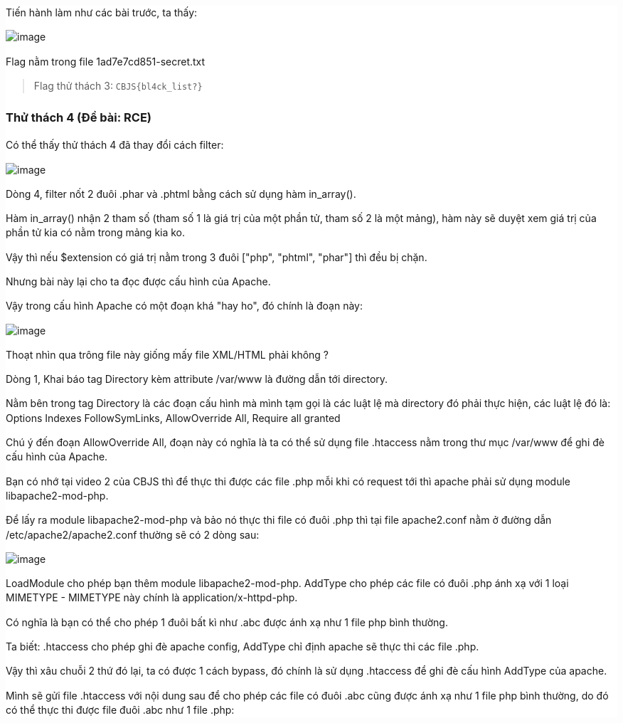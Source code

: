 Tiến hành làm như các bài trước, ta thấy:

![image](https://user-images.githubusercontent.com/90561566/234288959-7049ec89-1063-4d41-bcce-06ed7bd97fea.png)

Flag nằm trong file 1ad7e7cd851-secret.txt

> Flag thử thách 3: `CBJS{bl4ck_list?}`

### Thử thách 4 (Đề bài: RCE)

Có thể thấy thử thách 4 đã thay đổi cách filter:

![image](https://user-images.githubusercontent.com/90561566/234289404-7a59a3bd-85b1-4301-9a05-954742294c47.png)

Dòng 4, filter nốt 2 đuôi .phar và .phtml bằng cách sử dụng hàm in_array().

Hàm in_array() nhận 2 tham số (tham số 1 là giá trị của một phần tử, tham số 2 là một mảng), hàm này sẽ duyệt xem giá trị của phần tử kia có nằm trong mảng kia ko.

Vậy thì nếu $extension có giá trị nằm trong 3 đuôi ["php", "phtml", "phar"] thì đều bị chặn.

Nhưng bài này lại cho ta đọc được cấu hình của Apache.

Vậy trong cấu hình Apache có một đoạn khá "hay ho", đó chính là đoạn này:

![image](https://user-images.githubusercontent.com/90561566/234289469-8ec21a80-e073-4687-9583-cfb44fe2ebee.png)

Thoạt nhìn qua trông file này giống mấy file XML/HTML phải không ?

Dòng 1, Khai báo tag Directory kèm attribute /var/www là đường dẫn tới directory.

Nằm bên trong tag Directory là các đoạn cấu hình mà mình tạm gọi là các luật lệ mà directory đó phải thực hiện, các luật lệ đó là: Options Indexes FollowSymLinks, AllowOverride All, Require all granted

Chú ý đến đoạn AllowOverride All, đoạn này có nghĩa là ta có thể sử dụng file .htaccess nằm trong thư mục /var/www để ghi đè cấu hình của Apache.

Bạn có nhớ tại video 2 của CBJS thì để thực thi được các file .php mỗi khi có request tới thì apache phải sử dụng module libapache2-mod-php.

Để lấy ra module libapache2-mod-php và bảo nó thực thi file có đuôi .php thì tại file apache2.conf nằm ở đường dẫn /etc/apache2/apache2.conf thường sẽ có 2 dòng sau:

![image](https://user-images.githubusercontent.com/90561566/234289585-6b37f5a4-ba69-464a-baec-15f1beaac0c3.png)

LoadModule cho phép bạn thêm module libapache2-mod-php. AddType cho phép các file có đuôi .php ánh xạ với 1 loại MIMETYPE - MIMETYPE này chính là application/x-httpd-php.

Có nghĩa là bạn có thể cho phép 1 đuôi bất kì như .abc được ánh xạ như 1 file php bình thường.

Ta biết: .htaccess cho phép ghi đè apache config, AddType chỉ định apache sẽ thực thi các file .php.

Vậy thì xâu chuỗi 2 thứ đó lại, ta có được 1 cách bypass, đó chính là sử dụng .htaccess để ghi đè cấu hình AddType của apache.

Mình sẽ gửi file .htaccess với nội dung sau để cho phép các file có đuôi .abc cũng được ánh xạ như 1 file php bình thường, do đó có thể thực thi được file đuôi .abc như 1 file .php:
